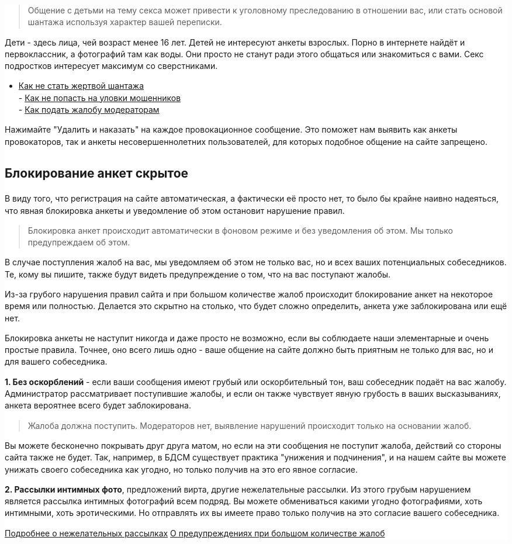 > Общение с детьми на тему секса может привести к уголовному преследованию в отношении вас, или стать основой шантажа используя характер вашей переписки.

Дети - здесь лица, чей возраст менее 16 лет. Детей не интересуют анкеты взрослых. Порно в интернете найдёт и первоклассник, а фотографий там как воды. Они просто не станут ради этого общаться или знакомиться с вами. Секс подростков интересует максимум со сверстниками.

- <a href="/блог/как-не-стать-жертвой-шантажа/" rel="nofollow">Как не стать жертвой шантажа</a><br /> - <a href="/блог/как-не-попасть-на-уловки-мошенников/" rel="nofollow">Как не попасть на уловки мошенников</a><br /> - <a href="/блог/как-подать-жалобу-модераторам/" rel="nofollow">Как подать жалобу модераторам</a>

Нажимайте "Удалить и наказать" на каждое провокационное сообщение. Это поможет нам выявить как анкеты провокаторов, так и анкеты несовершеннолетних пользователей, для которых подобное общение на сайте запрещено.


## Блокирование анкет скрытое

В виду того, что регистрация на сайте автоматическая, а фактически её просто нет, то было бы крайне наивно надеяться, что явная блокировка анкеты и уведомление об этом остановит нарушение правил.

> Блокировка анкет происходит автоматически в фоновом режиме и без уведомления об этом. Мы только предупреждаем об этом.

В случае поступления жалоб на вас, мы уведомляем об этом не только вас, но и всех ваших потенциальных собеседников. Те, кому вы пишите, также будут видеть предупреждение о том, что на вас поступают жалобы.

Из-за грубого нарушения правил сайта и при большом количестве жалоб происходит блокирование анкет на некоторое время или полностью. Делается это скрытно на столько, что будет сложно определить, анкета уже заблокирована или ещё нет.

Блокировка анкеты не наступит никогда и даже просто не возможно, если вы соблюдаете наши элементарные и очень простые правила. Точнее, оно всего лишь одно - ваше общение на сайте должно быть приятным не только для вас, но и для вашего собеседника. 

**1. Без оскорблений** - если ваши сообщения имеют грубый или оскорбительный тон, ваш собеседник подаёт на вас жалобу. Администратор рассматривает поступившие жалобы, и если он также чувствует явную грубость в ваших высказываниях, анкета вероятнее всего будет заблокирована.

> Жалоба должна поступить. Модераторов нет, выявление нарушений происходит только на основании жалоб.

Вы можете бесконечно покрывать друг друга матом, но если на эти сообщения не поступит жалоба, действий со стороны сайта также не будет. Так, например, в БДСМ существует практика "унижения и подчинения", и на нашем сайте вы можете унижать своего собеседника как угодно, но только получив на это его явное согласие. 

**2. Рассылки интимных фото**, предложений вирта, другие нежелательные рассылки. Из этого грубым нарушением является рассылка интимных фотографий всем подряд. Вы можете обмениваться какими угодно фотографиями, хоть интимными, хоть эротическими. Но отправлять их вы имеете право только получив на это согласие вашего собеседника. 

[Подробнее о нежелательных рассылках]()
[О предупреждениях при большом количестве жалоб]()

